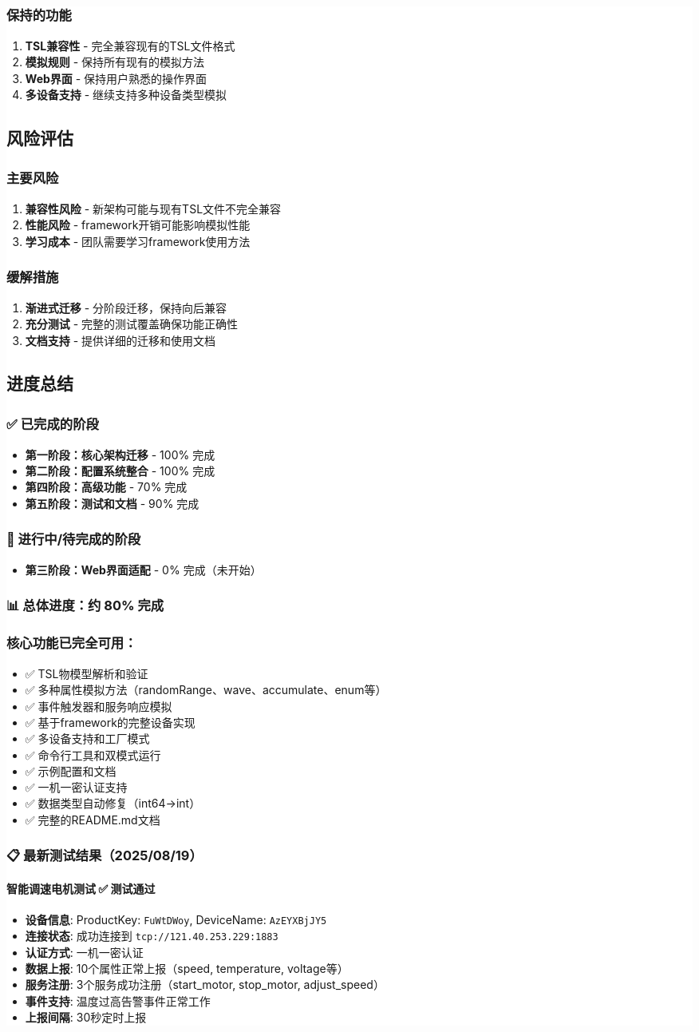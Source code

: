 ### 保持的功能
1. **TSL兼容性** - 完全兼容现有的TSL文件格式
2. **模拟规则** - 保持所有现有的模拟方法
3. **Web界面** - 保持用户熟悉的操作界面
4. **多设备支持** - 继续支持多种设备类型模拟

## 风险评估

### 主要风险
1. **兼容性风险** - 新架构可能与现有TSL文件不完全兼容
2. **性能风险** - framework开销可能影响模拟性能
3. **学习成本** - 团队需要学习framework使用方法

### 缓解措施
1. **渐进式迁移** - 分阶段迁移，保持向后兼容
2. **充分测试** - 完整的测试覆盖确保功能正确性
3. **文档支持** - 提供详细的迁移和使用文档

## 进度总结

### ✅ 已完成的阶段
- **第一阶段：核心架构迁移** - 100% 完成
- **第二阶段：配置系统整合** - 100% 完成  
- **第四阶段：高级功能** - 70% 完成
- **第五阶段：测试和文档** - 90% 完成

### 🔄 进行中/待完成的阶段
- **第三阶段：Web界面适配** - 0% 完成（未开始）

### 📊 总体进度：约 80% 完成

### 核心功能已完全可用：
- ✅ TSL物模型解析和验证
- ✅ 多种属性模拟方法（randomRange、wave、accumulate、enum等）
- ✅ 事件触发器和服务响应模拟
- ✅ 基于framework的完整设备实现
- ✅ 多设备支持和工厂模式
- ✅ 命令行工具和双模式运行
- ✅ 示例配置和文档
- ✅ 一机一密认证支持
- ✅ 数据类型自动修复（int64→int）
- ✅ 完整的README.md文档

### 📋 最新测试结果（2025/08/19）

#### 智能调速电机测试 ✅ **测试通过**
- **设备信息**: ProductKey: `FuWtDWoy`, DeviceName: `AzEYXBjJY5`
- **连接状态**: 成功连接到 `tcp://121.40.253.229:1883`
- **认证方式**: 一机一密认证
- **数据上报**: 10个属性正常上报（speed, temperature, voltage等）
- **服务注册**: 3个服务成功注册（start_motor, stop_motor, adjust_speed）
- **事件支持**: 温度过高告警事件正常工作
- **上报间隔**: 30秒定时上报
